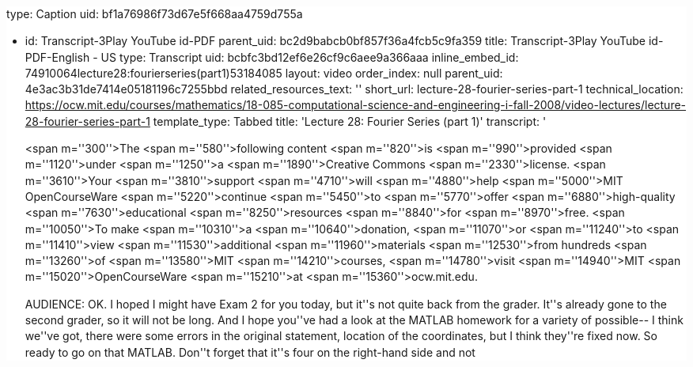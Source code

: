   type: Caption
  uid: bf1a76986f73d67e5f668aa4759d755a
- id: Transcript-3Play YouTube id-PDF
  parent_uid: bc2d9babcb0bf857f36a4fcb5c9fa359
  title: Transcript-3Play YouTube id-PDF-English - US
  type: Transcript
  uid: bcbfc3bd12ef6e26cf9c6aee9a366aaa
inline_embed_id: 74910064lecture28:fourierseries(part1)53184085
layout: video
order_index: null
parent_uid: 4e3ac3b31de7414e05181196c7255bbd
related_resources_text: ''
short_url: lecture-28-fourier-series-part-1
technical_location: https://ocw.mit.edu/courses/mathematics/18-085-computational-science-and-engineering-i-fall-2008/video-lectures/lecture-28-fourier-series-part-1
template_type: Tabbed
title: 'Lecture 28: Fourier Series (part 1)'
transcript: '<p><span m=''300''>The</span> <span m=''580''>following content</span>
  <span m=''820''>is</span> <span m=''990''>provided</span> <span m=''1120''>under</span>
  <span m=''1250''>a</span> <span m=''1890''>Creative Commons</span> <span m=''2330''>license.</span>
  <span m=''3610''>Your</span> <span m=''3810''>support</span> <span m=''4710''>will</span>
  <span m=''4880''>help</span> <span m=''5000''>MIT OpenCourseWare</span> <span m=''5220''>continue</span>
  <span m=''5450''>to</span> <span m=''5770''>offer</span> <span m=''6880''>high-quality</span>
  <span m=''7630''>educational</span> <span m=''8250''>resources</span> <span m=''8840''>for</span>
  <span m=''8970''>free.</span> <span m=''10050''>To make</span> <span m=''10310''>a</span>
  <span m=''10640''>donation,</span> <span m=''11070''>or</span> <span m=''11240''>to</span>
  <span m=''11410''>view</span> <span m=''11530''>additional</span> <span m=''11960''>materials</span>
  <span m=''12530''>from hundreds</span> <span m=''13260''>of</span> <span m=''13580''>MIT</span>
  <span m=''14210''>courses,</span> <span m=''14780''>visit</span> <span m=''14940''>MIT</span>
  <span m=''15020''>OpenCourseWare</span> <span m=''15210''>at</span> <span m=''15360''>ocw.mit.edu.</span>
  </p><p><span m=''20190''>AUDIENCE: OK.</span> <span m=''21700''>I</span> <span m=''21930''>hoped</span>
  <span m=''22230''>I</span> <span m=''22340''>might</span> <span m=''22610''>have</span>
  <span m=''23890''>Exam</span> <span m=''24360''>2</span> <span m=''24690''>for</span>
  <span m=''24930''>you</span> <span m=''25060''>today,</span> <span m=''25490''>but</span>
  <span m=''25860''>it''s</span> <span m=''26160''>not</span> <span m=''26410''>quite</span>
  <span m=''26890''>back</span> <span m=''27180''>from</span> <span m=''27390''>the</span>
  <span m=''27490''>grader.</span> <span m=''28190''>It''s</span> <span m=''28600''>already</span>
  <span m=''29120''>gone</span> <span m=''29580''>to</span> <span m=''29760''>the</span>
  <span m=''30190''>second</span> <span m=''30580''>grader,</span> <span m=''30910''>so</span>
  <span m=''31090''>it</span> <span m=''31220''>will</span> <span m=''31400''>not</span>
  <span m=''31610''>be</span> <span m=''31750''>long.</span> <span m=''33400''>And</span>
  <span m=''35550''>I</span> <span m=''35650''>hope</span> <span m=''35800''>you''ve</span>
  <span m=''36020''>had</span> <span m=''36200''>a</span> <span m=''36300''>look</span>
  <span m=''36570''>at</span> <span m=''36690''>the</span> <span m=''36820''>MATLAB</span>
  <span m=''39230''>homework</span> <span m=''39670''>for a</span> <span m=''40370''>variety</span>
  <span m=''40850''>of</span> <span m=''40970''>possible--</span> <span m=''43880''>I</span>
  <span m=''44060''>think</span> <span m=''44310''>we''ve</span> <span m=''44490''>got,</span>
  <span m=''45650''>there</span> <span m=''45940''>were</span> <span m=''46070''>some</span>
  <span m=''46470''>errors</span> <span m=''47030''>in</span> <span m=''47250''>the</span>
  <span m=''47460''>original</span> <span m=''49210''>statement,</span> <span m=''49910''>location</span>
  <span m=''50730''>of</span> <span m=''50860''>the</span> <span m=''50970''>coordinates,</span>
  <span m=''51510''>but</span> <span m=''51700''>I</span> <span m=''51840''>think</span>
  <span m=''52200''>they''re</span> <span m=''52440''>fixed</span> <span m=''53110''>now.</span>
  <span m=''53760''>So</span> <span m=''53990''>ready</span> <span m=''54320''>to</span>
  <span m=''54470''>go</span> <span m=''54760''>on</span> <span m=''54910''>that</span>
  <span m=''55120''>MATLAB.</span> <span m=''55900''>Don''t</span> <span m=''56140''>forget</span>
  <span m=''56520''>that</span> <span m=''56700''>it''s</span> <span m=''56890''>four</span>
  <span m=''57390''>on</span> <span m=''57520''>the</span> <span m=''57600''>right-hand</span>
  <span m=''58080''>side</span> <span m=''58390''>and</span> <span m=''58540''>not</span>